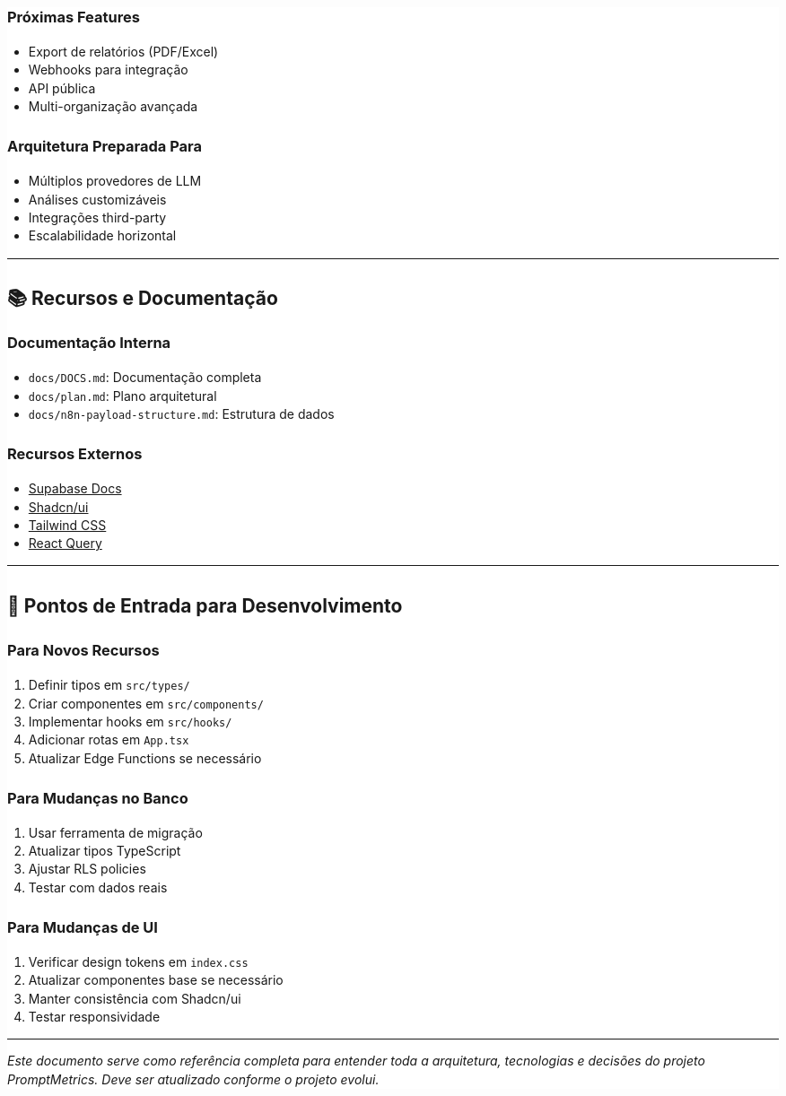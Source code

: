 ### Próximas Features
- Export de relatórios (PDF/Excel)
- Webhooks para integração
- API pública
- Multi-organização avançada

### Arquitetura Preparada Para
- Múltiplos provedores de LLM
- Análises customizáveis
- Integrações third-party
- Escalabilidade horizontal

---

## 📚 Recursos e Documentação

### Documentação Interna
- `docs/DOCS.md`: Documentação completa
- `docs/plan.md`: Plano arquitetural
- `docs/n8n-payload-structure.md`: Estrutura de dados

### Recursos Externos
- [Supabase Docs](https://supabase.com/docs)
- [Shadcn/ui](https://ui.shadcn.com/)
- [Tailwind CSS](https://tailwindcss.com/)
- [React Query](https://tanstack.com/query/)

---

## 🎯 Pontos de Entrada para Desenvolvimento

### Para Novos Recursos
1. Definir tipos em `src/types/`
2. Criar componentes em `src/components/`
3. Implementar hooks em `src/hooks/`
4. Adicionar rotas em `App.tsx`
5. Atualizar Edge Functions se necessário

### Para Mudanças no Banco
1. Usar ferramenta de migração
2. Atualizar tipos TypeScript
3. Ajustar RLS policies
4. Testar com dados reais

### Para Mudanças de UI
1. Verificar design tokens em `index.css`
2. Atualizar componentes base se necessário
3. Manter consistência com Shadcn/ui
4. Testar responsividade

---

*Este documento serve como referência completa para entender toda a arquitetura, tecnologias e decisões do projeto PromptMetrics. Deve ser atualizado conforme o projeto evolui.*